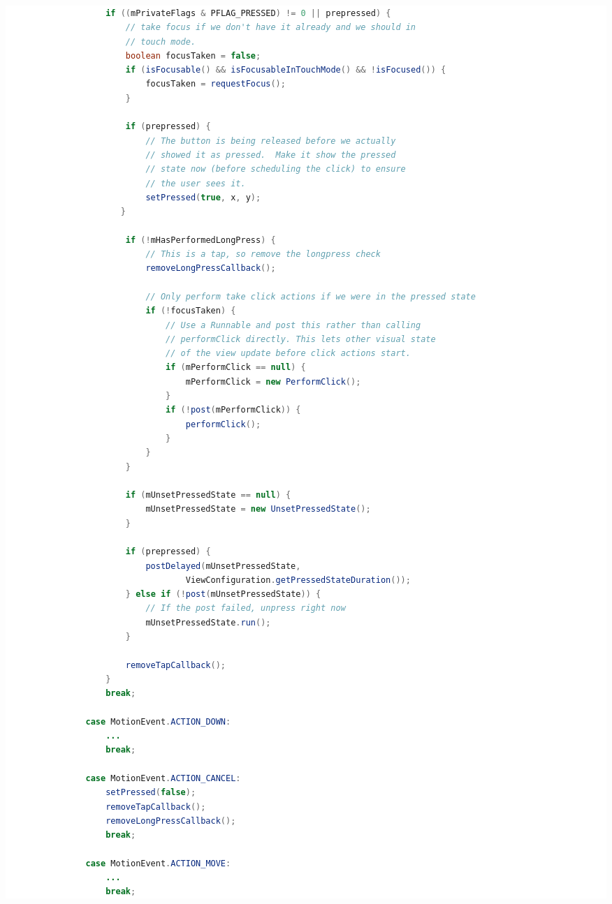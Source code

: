 ```java
                    if ((mPrivateFlags & PFLAG_PRESSED) != 0 || prepressed) {
                        // take focus if we don't have it already and we should in
                        // touch mode.
                        boolean focusTaken = false;
                        if (isFocusable() && isFocusableInTouchMode() && !isFocused()) {
                            focusTaken = requestFocus();
                        }

                        if (prepressed) {
                            // The button is being released before we actually
                            // showed it as pressed.  Make it show the pressed
                            // state now (before scheduling the click) to ensure
                            // the user sees it.
                            setPressed(true, x, y);
                       }

                        if (!mHasPerformedLongPress) {
                            // This is a tap, so remove the longpress check
                            removeLongPressCallback();

                            // Only perform take click actions if we were in the pressed state
                            if (!focusTaken) {
                                // Use a Runnable and post this rather than calling
                                // performClick directly. This lets other visual state
                                // of the view update before click actions start.
                                if (mPerformClick == null) {
                                    mPerformClick = new PerformClick();
                                }
                                if (!post(mPerformClick)) {
                                    performClick();
                                }
                            }
                        }

                        if (mUnsetPressedState == null) {
                            mUnsetPressedState = new UnsetPressedState();
                        }

                        if (prepressed) {
                            postDelayed(mUnsetPressedState,
                                    ViewConfiguration.getPressedStateDuration());
                        } else if (!post(mUnsetPressedState)) {
                            // If the post failed, unpress right now
                            mUnsetPressedState.run();
                        }

                        removeTapCallback();
                    }
                    break;

                case MotionEvent.ACTION_DOWN:
                    ...
                    break;

                case MotionEvent.ACTION_CANCEL:
                    setPressed(false);
                    removeTapCallback();
                    removeLongPressCallback();
                    break;

                case MotionEvent.ACTION_MOVE:
                    ...
                    break;
```